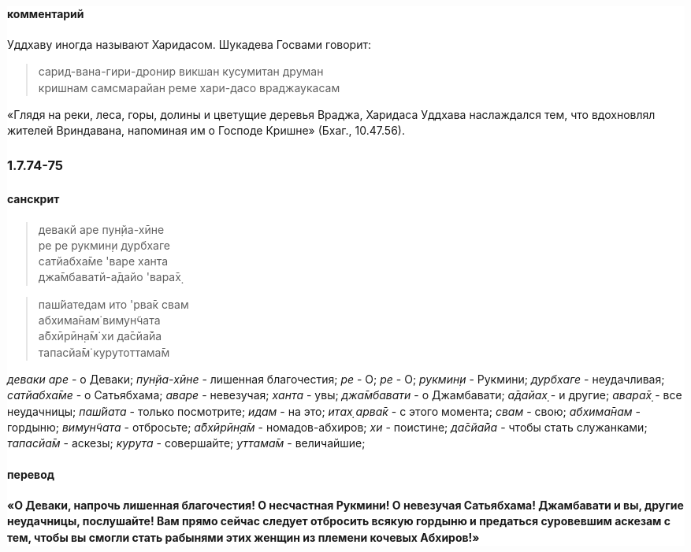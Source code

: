 #### комментарий

Уддхаву иногда называют Харидасом. Шукадева Госвами говорит:

> сарид-вана-гири-дронир викшан кусумитан друман<br/>
> кришнам самсмарайан реме хари-дасо враджаукасам<br/>

«Глядя на реки, леса, горы, долины и цветущие деревья Враджа, Харидаса Уддхава наслаждался тем, что вдохновлял жителей Вриндавана, напоминая им о Господе Кришне» (Бхаг., 10.47.56).

### 1.7.74-75

#### санскрит

> девакй аре пун̣йа-хӣне<br/>
> ре ре рукмин̣и дурбхаге<br/>
> сатйабха̄ме 'варе ханта<br/>
> джа̄мбаватй-а̄дайо 'вара̄х̣

> паш́йатедам ито 'рва̄к свам<br/>
> абхима̄нам̇ вимун̃чата<br/>
> а̄бхӣрӣн̣а̄м̇ хи да̄сйа̄йа<br/>
> тапасйа̄м̇ курутоттама̄м

_деваки аре_ - о Деваки;
_пун̣йа-хӣне_ - лишенная благочестия;
_ре_ - О;
_ре_ - О;
_рукмин̣и_ - Рукмини;
_дурбхаге_ - неудачливая;
_сатйабха̄ме_ - о Сатьябхама;
_аваре_ - невезучая;
_ханта_ - увы;
_джа̄мбавати_ - о Джамбавати;
_а̄дайах̣_ - и другие;
_авара̄х̣_ - все неудачницы;
_паш́йата_ - только посмотрите;
_идам_ - на это;
_итах̣ арва̄к_ - с этого момента;
_свам_ - свою;
_абхима̄нам_ - гордыню;
_вимун̃чата_ - отбросьте;
_а̄бхӣрӣн̣а̄м_ - номадов-абхиров;
_хи_ - поистине;
_да̄сйа̄йа_ - чтобы стать служанками;
_тапасйа̄м_ - аскезы;
_курута_ - совершайте;
_уттама̄м_ - величайшие;

#### перевод

**«О Деваки, напрочь лишенная благочестия! О несчастная Рукмини! О невезучая Сатьябхама! Джамбавати и вы, другие неудачницы, послушайте! Вам прямо сейчас следует отбросить всякую гордыню и предаться суровевшим аскезам с тем, чтобы вы смогли стать рабынями этих женщин из племени кочевых Абхиров!»**
